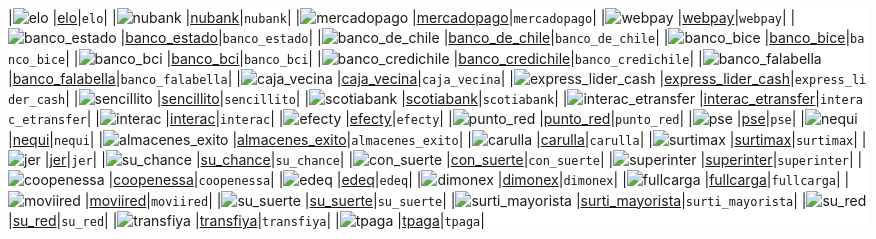 |![elo](https://static.openfintech.io/payment_methods/elo/icon.png?w=278&c=v0.59.26#w100) |[elo](/payment-methods/elo/)|`elo`| 
|![nubank](https://static.openfintech.io/payment_methods/nubank/icon.svg?w=278&c=v0.59.26#w100) |[nubank](/payment-methods/nubank/)|`nubank`| 
|![mercadopago](https://static.openfintech.io/payment_methods/mercadopago/icon.png?w=278&c=v0.59.26#w100) |[mercadopago](/payment-methods/mercadopago/)|`mercadopago`| 
|![webpay](https://static.openfintech.io/payment_methods/webpay/icon.svg?w=278&c=v0.59.26#w100) |[webpay](/payment-methods/webpay/)|`webpay`| 
|![banco_estado](https://static.openfintech.io/payment_methods/banco_estado/icon.png?w=278&c=v0.59.26#w100) |[banco_estado](/payment-methods/banco_estado/)|`banco_estado`| 
|![banco_de_chile](https://static.openfintech.io/payment_methods/banco_de_chile/icon.png?w=278&c=v0.59.26#w100) |[banco_de_chile](/payment-methods/banco_de_chile/)|`banco_de_chile`| 
|![banco_bice](https://static.openfintech.io/payment_methods/banco_bice/icon.svg?w=278&c=v0.59.26#w100) |[banco_bice](/payment-methods/banco_bice/)|`banco_bice`| 
|![banco_bci](https://static.openfintech.io/payment_methods/banco_bci/icon.png?w=278&c=v0.59.26#w100) |[banco_bci](/payment-methods/banco_bci/)|`banco_bci`| 
|![banco_credichile](https://static.openfintech.io/payment_methods/banco_credichile/icon.svg?w=278&c=v0.59.26#w100) |[banco_credichile](/payment-methods/banco_credichile/)|`banco_credichile`| 
|![banco_falabella](https://static.openfintech.io/payment_methods/banco_falabella/icon.png?w=278&c=v0.59.26#w100) |[banco_falabella](/payment-methods/banco_falabella/)|`banco_falabella`| 
|![caja_vecina](https://static.openfintech.io/payment_methods/caja_vecina/icon.svg?w=278&c=v0.59.26#w100) |[caja_vecina](/payment-methods/caja_vecina/)|`caja_vecina`| 
|![express_lider_cash](https://static.openfintech.io/payment_methods/express_lider_cash/icon.png?w=278&c=v0.59.26#w100) |[express_lider_cash](/payment-methods/express_lider_cash/)|`express_lider_cash`| 
|![sencillito](https://static.openfintech.io/payment_methods/sencillito/icon.svg?w=278&c=v0.59.26#w100) |[sencillito](/payment-methods/sencillito/)|`sencillito`| 
|![scotiabank](https://static.openfintech.io/payment_methods/scotiabank/icon.png?w=278&c=v0.59.26#w100) |[scotiabank](/payment-methods/scotiabank/)|`scotiabank`| 
|![interac_etransfer](https://static.openfintech.io/payment_methods/interac_etransfer/icon.svg?w=278&c=v0.59.26#w100) |[interac_etransfer](/payment-methods/interac_etransfer/)|`interac_etransfer`| 
|![interac](https://static.openfintech.io/payment_methods/interac/icon.png?w=278&c=v0.59.26#w100) |[interac](/payment-methods/interac/)|`interac`| 
|![efecty](https://static.openfintech.io/payment_methods/efecty/icon.svg?w=278&c=v0.59.26#w100) |[efecty](/payment-methods/efecty/)|`efecty`| 
|![punto_red](https://static.openfintech.io/payment_methods/punto_red/icon.svg?w=278&c=v0.59.26#w100) |[punto_red](/payment-methods/punto_red/)|`punto_red`| 
|![pse](https://static.openfintech.io/payment_methods/pse/icon.svg?w=278&c=v0.59.26#w100) |[pse](/payment-methods/pse/)|`pse`| 
|![nequi](https://static.openfintech.io/payment_methods/nequi/icon.svg?w=278&c=v0.59.26#w100) |[nequi](/payment-methods/nequi/)|`nequi`| 
|![almacenes_exito](https://static.openfintech.io/payment_methods/almacenes_exito/icon.svg?w=278&c=v0.59.26#w100) |[almacenes_exito](/payment-methods/almacenes_exito/)|`almacenes_exito`| 
|![carulla](https://static.openfintech.io/payment_methods/carulla/icon.svg?w=278&c=v0.59.26#w100) |[carulla](/payment-methods/carulla/)|`carulla`| 
|![surtimax](https://static.openfintech.io/payment_methods/surtimax/icon.svg?w=278&c=v0.59.26#w100) |[surtimax](/payment-methods/surtimax/)|`surtimax`| 
|![jer](https://static.openfintech.io/payment_methods/jer/icon.svg?w=278&c=v0.59.26#w100) |[jer](/payment-methods/jer/)|`jer`| 
|![su_chance](https://static.openfintech.io/payment_methods/su_chance/icon.svg?w=278&c=v0.59.26#w100) |[su_chance](/payment-methods/su_chance/)|`su_chance`| 
|![con_suerte](https://static.openfintech.io/payment_methods/con_suerte/icon.svg?w=278&c=v0.59.26#w100) |[con_suerte](/payment-methods/con_suerte/)|`con_suerte`| 
|![superinter](https://static.openfintech.io/payment_methods/superinter/icon.svg?w=278&c=v0.59.26#w100) |[superinter](/payment-methods/superinter/)|`superinter`| 
|![coopenessa](https://static.openfintech.io/payment_methods/coopenessa/icon.svg?w=278&c=v0.59.26#w100) |[coopenessa](/payment-methods/coopenessa/)|`coopenessa`| 
|![edeq](https://static.openfintech.io/payment_methods/edeq/icon.svg?w=278&c=v0.59.26#w100) |[edeq](/payment-methods/edeq/)|`edeq`| 
|![dimonex](https://static.openfintech.io/payment_methods/dimonex/icon.svg?w=278&c=v0.59.26#w100) |[dimonex](/payment-methods/dimonex/)|`dimonex`| 
|![fullcarga](https://static.openfintech.io/payment_methods/fullcarga/icon.svg?w=278&c=v0.59.26#w100) |[fullcarga](/payment-methods/fullcarga/)|`fullcarga`| 
|![moviired](https://static.openfintech.io/payment_methods/moviired/icon.svg?w=278&c=v0.59.26#w100) |[moviired](/payment-methods/moviired/)|`moviired`| 
|![su_suerte](https://static.openfintech.io/payment_methods/su_suerte/icon.svg?w=278&c=v0.59.26#w100) |[su_suerte](/payment-methods/su_suerte/)|`su_suerte`| 
|![surti_mayorista](https://static.openfintech.io/payment_methods/surti_mayorista/icon.svg?w=278&c=v0.59.26#w100) |[surti_mayorista](/payment-methods/surti_mayorista/)|`surti_mayorista`| 
|![su_red](https://static.openfintech.io/payment_methods/su_red/icon.svg?w=278&c=v0.59.26#w100) |[su_red](/payment-methods/su_red/)|`su_red`| 
|![transfiya](https://static.openfintech.io/payment_methods/transfiya/icon.svg?w=278&c=v0.59.26#w100) |[transfiya](/payment-methods/transfiya/)|`transfiya`| 
|![tpaga](https://static.openfintech.io/payment_methods/tpaga/icon.svg?w=278&c=v0.59.26#w100) |[tpaga](/payment-methods/tpaga/)|`tpaga`| 